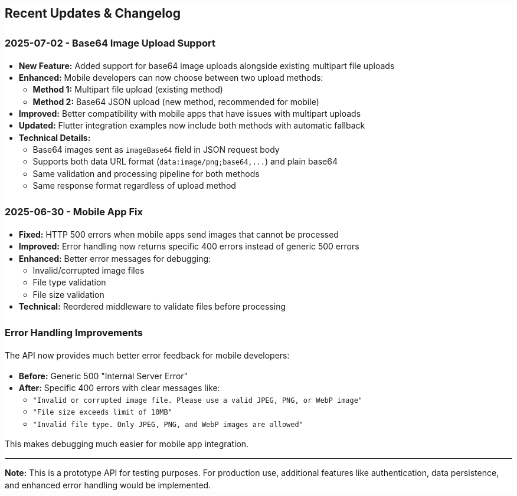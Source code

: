 
## Recent Updates & Changelog

### 2025-07-02 - Base64 Image Upload Support
- **New Feature:** Added support for base64 image uploads alongside existing multipart file uploads
- **Enhanced:** Mobile developers can now choose between two upload methods:
  - **Method 1:** Multipart file upload (existing method)
  - **Method 2:** Base64 JSON upload (new method, recommended for mobile)
- **Improved:** Better compatibility with mobile apps that have issues with multipart uploads
- **Updated:** Flutter integration examples now include both methods with automatic fallback
- **Technical Details:**
  - Base64 images sent as `imageBase64` field in JSON request body
  - Supports both data URL format (`data:image/png;base64,...`) and plain base64
  - Same validation and processing pipeline for both methods
  - Same response format regardless of upload method

### 2025-06-30 - Mobile App Fix
- **Fixed:** HTTP 500 errors when mobile apps send images that cannot be processed
- **Improved:** Error handling now returns specific 400 errors instead of generic 500 errors
- **Enhanced:** Better error messages for debugging:
  - Invalid/corrupted image files
  - File type validation
  - File size validation
- **Technical:** Reordered middleware to validate files before processing

### Error Handling Improvements
The API now provides much better error feedback for mobile developers:

- **Before:** Generic 500 "Internal Server Error" 
- **After:** Specific 400 errors with clear messages like:
  - `"Invalid or corrupted image file. Please use a valid JPEG, PNG, or WebP image"`
  - `"File size exceeds limit of 10MB"`
  - `"Invalid file type. Only JPEG, PNG, and WebP images are allowed"`

This makes debugging much easier for mobile app integration.

---

**Note:** This is a prototype API for testing purposes. For production use, additional features like authentication, data persistence, and enhanced error handling would be implemented.